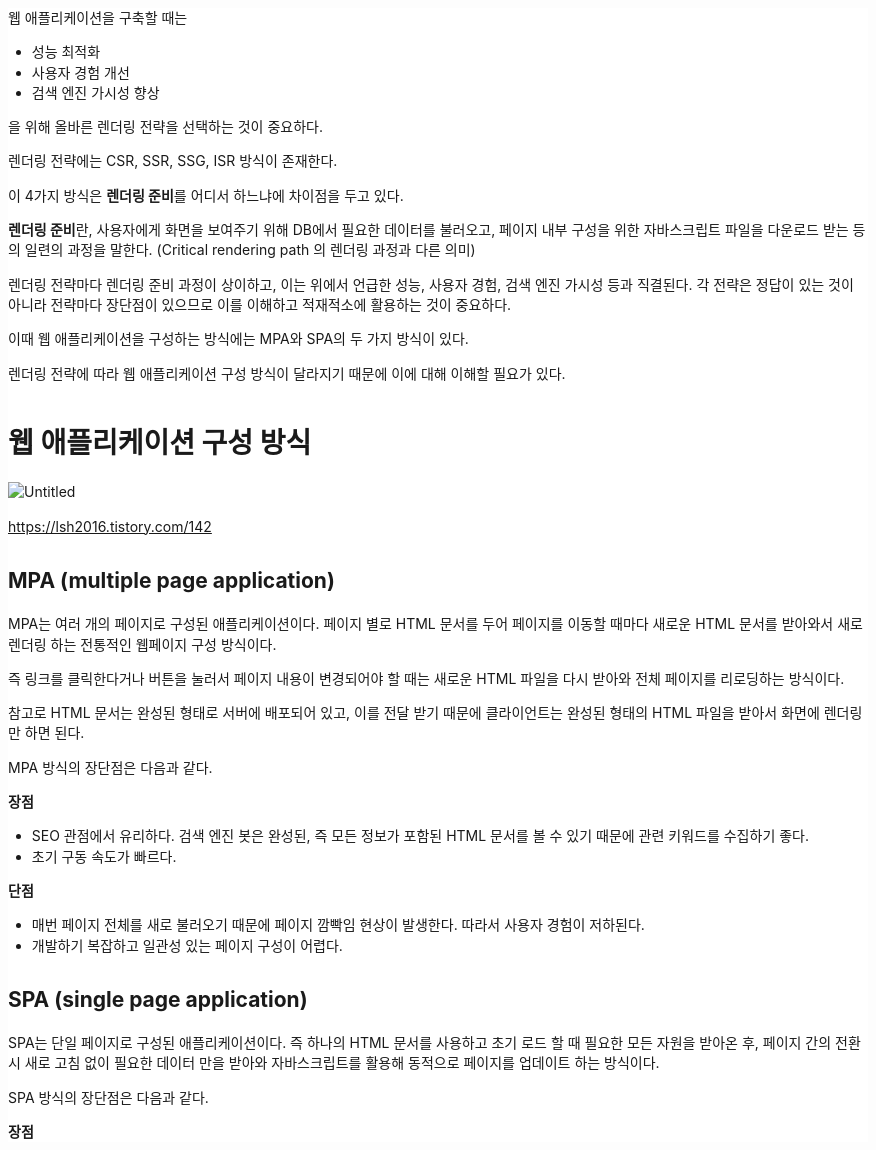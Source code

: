 웹 애플리케이션을 구축할 때는

- 성능 최적화
- 사용자 경험 개선
- 검색 엔진 가시성 향상

을 위해 올바른 렌더링 전략을 선택하는 것이 중요하다.

렌더링 전략에는 CSR, SSR, SSG, ISR 방식이 존재한다.

이 4가지 방식은 **렌더링 준비**를 어디서 하느냐에 차이점을 두고 있다.

**렌더링 준비**란, 사용자에게 화면을 보여주기 위해 DB에서 필요한 데이터를 불러오고, 페이지 내부 구성을 위한 자바스크립트 파일을 다운로드 받는 등의 일련의 과정을 말한다. (Critical rendering path 의 렌더링 과정과 다른 의미)

렌더링 전략마다 렌더링 준비 과정이 상이하고, 이는 위에서 언급한 성능, 사용자 경험, 검색 엔진 가시성 등과 직결된다. 각 전략은 정답이 있는 것이 아니라 전략마다 장단점이 있으므로 이를 이해하고 적재적소에 활용하는 것이 중요하다.

이때 웹 애플리케이션을 구성하는 방식에는 MPA와 SPA의 두 가지 방식이 있다.

렌더링 전략에 따라 웹 애플리케이션 구성 방식이 달라지기 때문에 이에 대해 이해할 필요가 있다.

# 웹 애플리케이션 구성 방식

![Untitled](https://prod-files-secure.s3.us-west-2.amazonaws.com/e2b6748e-ba74-4d54-a235-94c36f9d61cb/cc3b145e-e9bc-42a5-9920-0a9d45a962c0/Untitled.png)

https://lsh2016.tistory.com/142

## MPA (multiple page application)

MPA는 여러 개의 페이지로 구성된 애플리케이션이다. 페이지 별로 HTML 문서를 두어 페이지를 이동할 때마다 새로운 HTML 문서를 받아와서 새로 렌더링 하는 전통적인 웹페이지 구성 방식이다.

즉 링크를 클릭한다거나 버튼을 눌러서 페이지 내용이 변경되어야 할 때는 새로운 HTML 파일을 다시 받아와 전체 페이지를 리로딩하는 방식이다.

참고로 HTML 문서는 완성된 형태로 서버에 배포되어 있고, 이를 전달 받기 때문에 클라이언트는 완성된 형태의 HTML 파일을 받아서 화면에 렌더링만 하면 된다.

MPA 방식의 장단점은 다음과 같다.

**장점**

- SEO 관점에서 유리하다. 검색 엔진 봇은 완성된, 즉 모든 정보가 포함된 HTML 문서를 볼 수 있기 때문에 관련 키워드를 수집하기 좋다.
- 초기 구동 속도가 빠르다.

**단점**

- 매번 페이지 전체를 새로 불러오기 때문에 페이지 깜빡임 현상이 발생한다. 따라서 사용자 경험이 저하된다.
- 개발하기 복잡하고 일관성 있는 페이지 구성이 어렵다.

## SPA (single page application)

SPA는 단일 페이지로 구성된 애플리케이션이다. 즉 하나의 HTML 문서를 사용하고 초기 로드 할 때 필요한 모든 자원을 받아온 후, 페이지 간의 전환 시 새로 고침 없이 필요한 데이터 만을 받아와 자바스크립트를 활용해 동적으로 페이지를 업데이트 하는 방식이다.

SPA 방식의 장단점은 다음과 같다.

**장점**
